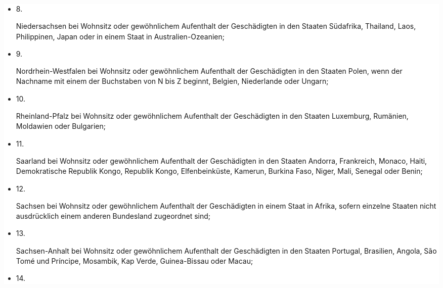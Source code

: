   - 8\.
    
    <div>
    
    Niedersachsen bei Wohnsitz oder gewöhnlichem Aufenthalt der
    Geschädigten in den Staaten Südafrika, Thailand, Laos, Philippinen,
    Japan oder in einem Staat in Australien-Ozeanien;
    
    </div>

  - 9\.
    
    <div>
    
    Nordrhein-Westfalen bei Wohnsitz oder gewöhnlichem Aufenthalt der
    Geschädigten in den Staaten Polen, wenn der Nachname mit einem der
    Buchstaben von N bis Z beginnt, Belgien, Niederlande oder Ungarn;
    
    </div>

  - 10\.
    
    <div>
    
    Rheinland-Pfalz bei Wohnsitz oder gewöhnlichem Aufenthalt der
    Geschädigten in den Staaten Luxemburg, Rumänien, Moldawien oder
    Bulgarien;
    
    </div>

  - 11\.
    
    <div>
    
    Saarland bei Wohnsitz oder gewöhnlichem Aufenthalt der Geschädigten
    in den Staaten Andorra, Frankreich, Monaco, Haiti, Demokratische
    Republik Kongo, Republik Kongo, Elfenbeinküste, Kamerun, Burkina
    Faso, Niger, Mali, Senegal oder Benin;
    
    </div>

  - 12\.
    
    <div>
    
    Sachsen bei Wohnsitz oder gewöhnlichem Aufenthalt der Geschädigten
    in einem Staat in Afrika, sofern einzelne Staaten nicht ausdrücklich
    einem anderen Bundesland zugeordnet sind;
    
    </div>

  - 13\.
    
    <div>
    
    Sachsen-Anhalt bei Wohnsitz oder gewöhnlichem Aufenthalt der
    Geschädigten in den Staaten Portugal, Brasilien, Angola, São Tomé
    und Príncipe, Mosambik, Kap Verde, Guinea-Bissau oder Macau;
    
    </div>

  - 14\.
    